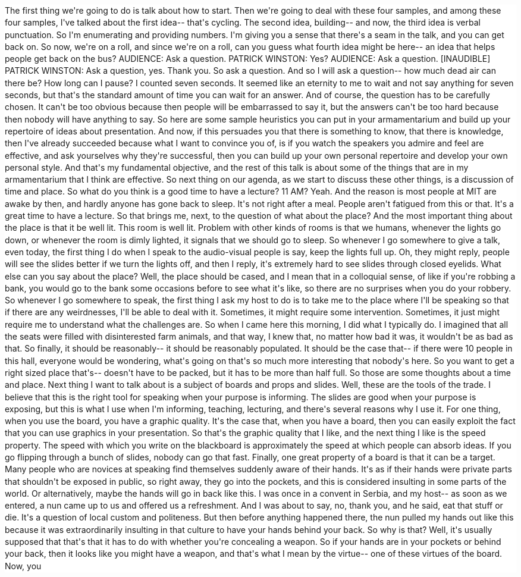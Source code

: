 The first thing we're going to do is talk about how to start. Then we're going to deal with these four samples, and among these four samples, I've talked about the first idea-- that's cycling. The second idea, building-- and now, the third idea is verbal punctuation. So I'm enumerating and providing numbers. I'm giving you a sense that there's a seam in the talk, and you can get back on. So now, we're on a roll, and since we're on a roll, can you guess what fourth idea might be here-- an idea that helps people get back on the bus? AUDIENCE: Ask a question. PATRICK WINSTON: Yes? AUDIENCE: Ask a question. [INAUDIBLE] PATRICK WINSTON: Ask a question, yes. Thank you. So ask a question. And so I will ask a question-- how much dead air can there be? How long can I pause? I counted seven seconds. It seemed like an eternity to me to wait and not say anything for seven seconds, but that's the standard amount of time you can wait for an answer. And of course, the question has to be carefully chosen. It can't be too obvious because then people will be embarrassed to say it, but the answers can't be too hard because then nobody will have anything to say. So here are some sample heuristics you can put in your armamentarium and build up your repertoire of ideas about presentation. And now, if this persuades you that there is something to know, that there is knowledge, then I've already succeeded because what I want to convince you of, is if you watch the speakers you admire and feel are effective, and ask yourselves why they're successful, then you can build up your own personal repertoire and develop your own personal style. And that's my fundamental objective, and the rest of this talk is about some of the things that are in my armamentarium that I think are effective. So next thing on our agenda, as we start to discuss these other things, is a discussion of time and place. So what do you think is a good time to have a lecture? 11 AM? Yeah. And the reason is most people at MIT are awake by then, and hardly anyone has gone back to sleep. It's not right after a meal. People aren't fatigued from this or that. It's a great time to have a lecture. So that brings me, next, to the question of what about the place? And the most important thing about the place is that it be well lit. This room is well lit. Problem with other kinds of rooms is that we humans, whenever the lights go down, or whenever the room is dimly lighted, it signals that we should go to sleep. So whenever I go somewhere to give a talk, even today, the first thing I do when I speak to the audio-visual people is say, keep the lights full up. Oh, they might reply, people will see the slides better if we turn the lights off, and then I reply, it's extremely hard to see slides through closed eyelids. What else can you say about the place? Well, the place should be cased, and I mean that in a colloquial sense, of like if you're robbing a bank, you would go to the bank some occasions before to see what it's like, so there are no surprises when you do your robbery. So whenever I go somewhere to speak, the first thing I ask my host to do is to take me to the place where I'll be speaking so that if there are any weirdnesses, I'll be able to deal with it. Sometimes, it might require some intervention. Sometimes, it just might require me to understand what the challenges are. So when I came here this morning, I did what I typically do. I imagined that all the seats were filled with disinterested farm animals, and that way, I knew that, no matter how bad it was, it wouldn't be as bad as that. So finally, it should be reasonably-- it should be reasonably populated. It should be the case that-- if there were 10 people in this hall, everyone would be wondering, what's going on that's so much more interesting that nobody's here. So you want to get a right sized place that's-- doesn't have to be packed, but it has to be more than half full. So those are some thoughts about a time and place. Next thing I want to talk about is a subject of boards and props and slides. Well, these are the tools of the trade. I believe that this is the right tool for speaking when your purpose is informing. The slides are good when your purpose is exposing, but this is what I use when I'm informing, teaching, lecturing, and there's several reasons why I use it. For one thing, when you use the board, you have a graphic quality. It's the case that, when you have a board, then you can easily exploit the fact that you can use graphics in your presentation. So that's the graphic quality that I like, and the next thing I like is the speed property. The speed with which you write on the blackboard is approximately the speed at which people can absorb ideas. If you go flipping through a bunch of slides, nobody can go that fast. Finally, one great property of a board is that it can be a target. Many people who are novices at speaking find themselves suddenly aware of their hands. It's as if their hands were private parts that shouldn't be exposed in public, so right away, they go into the pockets, and this is considered insulting in some parts of the world. Or alternatively, maybe the hands will go in back like this. I was once in a convent in Serbia, and my host-- as soon as we entered, a nun came up to us and offered us a refreshment. And I was about to say, no, thank you, and he said, eat that stuff or die. It's a question of local custom and politeness. But then before anything happened there, the nun pulled my hands out like this because it was extraordinarily insulting in that culture to have your hands behind your back. So why is that? Well, it's usually supposed that that's that it has to do with whether you're concealing a weapon. So if your hands are in your pockets or behind your back, then it looks like you might have a weapon, and that's what I mean by the virtue-- one of these virtues of the board. Now, you

[^1]: TODO